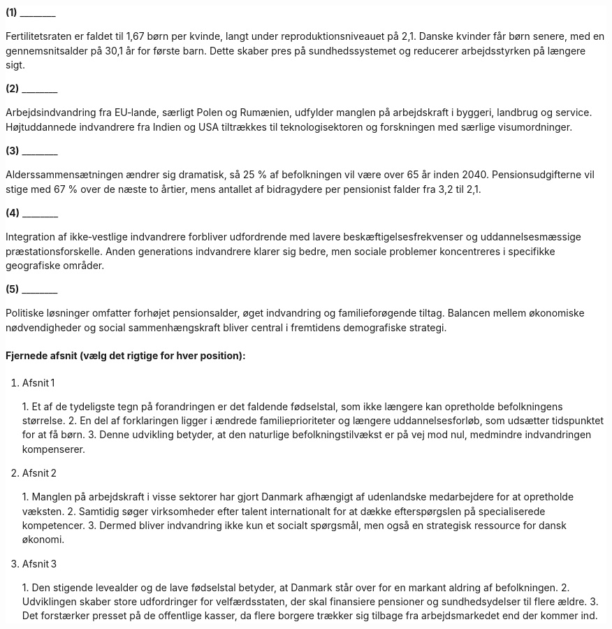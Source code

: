 **(1)** ________

Fertilitetsraten er faldet til 1,67 børn per kvinde, langt under reproduktionsniveauet på 2,1. Danske kvinder får børn senere, med en gennemsnitsalder på 30,1 år for første barn. Dette skaber pres på sundhedssystemet og reducerer arbejdsstyrken på længere sigt.

**(2)** ________

Arbejdsindvandring fra EU‑lande, særligt Polen og Rumænien, udfylder manglen på arbejdskraft i byggeri, landbrug og service. Højtuddannede indvandrere fra Indien og USA tiltrækkes til teknologisektoren og forskningen med særlige visumordninger.

**(3)** ________

Alderssammensætningen ændrer sig dramatisk, så 25 % af befolkningen vil være over 65 år inden 2040. Pensionsudgifterne vil stige med 67 % over de næste to årtier, mens antallet af bidragydere per pensionist falder fra 3,2 til 2,1.

**(4)** ________

Integration af ikke‑vestlige indvandrere forbliver udfordrende med lavere beskæftigelsesfrekvenser og uddannelsesmæssige præstationsforskelle. Anden generations indvandrere klarer sig bedre, men sociale problemer koncentreres i specifikke geografiske områder.

**(5)** ________

Politiske løsninger omfatter forhøjet pensionsalder, øget indvandring og familieforøgende tiltag. Balancen mellem økonomiske nødvendigheder og social sammenhængskraft bliver central i fremtidens demografiske strategi.

<div class="page-break"></div>

#### Fjernede afsnit (vælg det rigtige for hver position):

1. Afsnit 1
<ul class="multiple-choice-answers">
1. Et af de tydeligste tegn på forandringen er det faldende fødselstal, som ikke længere kan opretholde befolkningens størrelse.
2. En del af forklaringen ligger i ændrede familieprioriteter og længere uddannelsesforløb, som udsætter tidspunktet for at få børn.
3. Denne udvikling betyder, at den naturlige befolkningstilvækst er på vej mod nul, medmindre indvandringen kompenserer.
</ul>

2. Afsnit 2 
<ul class="multiple-choice-answers">
1. Manglen på arbejdskraft i visse sektorer har gjort Danmark afhængigt af udenlandske medarbejdere for at opretholde væksten.
2. Samtidig søger virksomheder efter talent internationalt for at dække efterspørgslen på specialiserede kompetencer.
3. Dermed bliver indvandring ikke kun et socialt spørgsmål, men også en strategisk ressource for dansk økonomi.
</ul>

3. Afsnit 3 
<ul class="multiple-choice-answers">
1. Den stigende levealder og de lave fødselstal betyder, at Danmark står over for en markant aldring af befolkningen.
2. Udviklingen skaber store udfordringer for velfærdsstaten, der skal finansiere pensioner og sundhedsydelser til flere ældre.
3. Det forstærker presset på de offentlige kasser, da flere borgere trækker sig tilbage fra arbejdsmarkedet end der kommer ind.
</ul>
